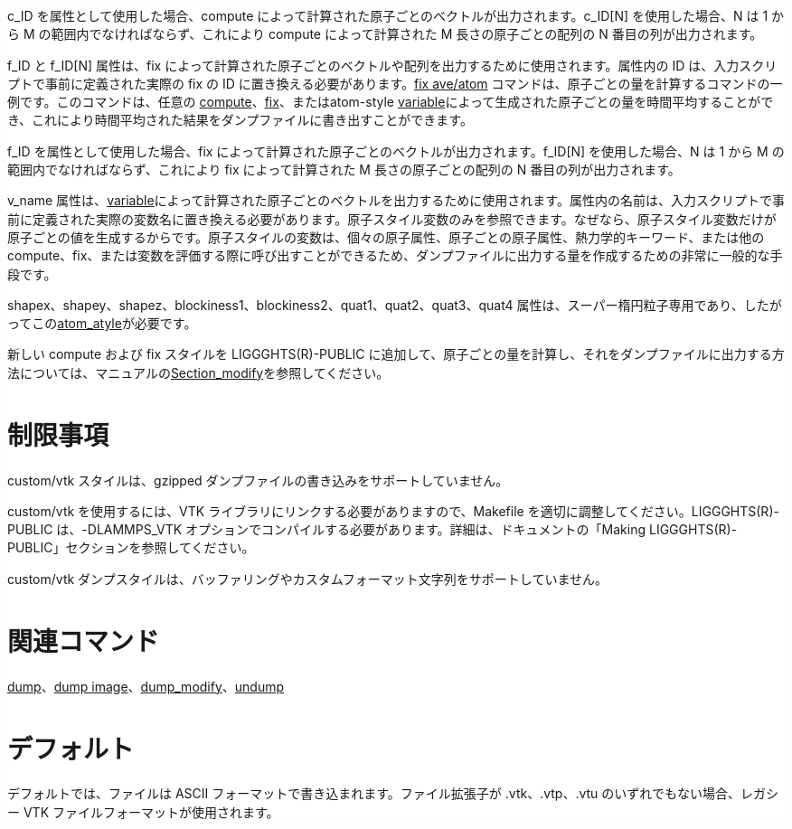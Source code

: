 c_ID を属性として使用した場合、compute によって計算された原子ごとのベクトルが出力されます。c_ID[N] を使用した場合、N は 1 から M の範囲内でなければならず、これにより compute によって計算された M 長さの原子ごとの配列の N 番目の列が出力されます。

f_ID と f_ID[N] 属性は、fix によって計算された原子ごとのベクトルや配列を出力するために使用されます。属性内の ID は、入力スクリプトで事前に定義された実際の fix の ID に置き換える必要があります。[fix ave/atom]() コマンドは、原子ごとの量を計算するコマンドの一例です。このコマンドは、任意の [compute]()、[fix]()、またはatom-style [variable]()によって生成された原子ごとの量を時間平均することができ、これにより時間平均された結果をダンプファイルに書き出すことができます。

f_ID を属性として使用した場合、fix によって計算された原子ごとのベクトルが出力されます。f_ID[N] を使用した場合、N は 1 から M の範囲内でなければならず、これにより fix によって計算された M 長さの原子ごとの配列の N 番目の列が出力されます。

v_name 属性は、[variable]()によって計算された原子ごとのベクトルを出力するために使用されます。属性内の名前は、入力スクリプトで事前に定義された実際の変数名に置き換える必要があります。原子スタイル変数のみを参照できます。なぜなら、原子スタイル変数だけが原子ごとの値を生成するからです。原子スタイルの変数は、個々の原子属性、原子ごとの原子属性、熱力学的キーワード、または他の compute、fix、または変数を評価する際に呼び出すことができるため、ダンプファイルに出力する量を作成するための非常に一般的な手段です。

shapex、shapey、shapez、blockiness1、blockiness2、quat1、quat2、quat3、quat4 属性は、スーパー楕円粒子専用であり、したがってこの[atom_atyle]()が必要です。

新しい compute および fix スタイルを LIGGGHTS(R)-PUBLIC に追加して、原子ごとの量を計算し、それをダンプファイルに出力する方法については、マニュアルの[Section_modify]()を参照してください。

# 制限事項
custom/vtk スタイルは、gzipped ダンプファイルの書き込みをサポートしていません。

custom/vtk を使用するには、VTK ライブラリにリンクする必要がありますので、Makefile を適切に調整してください。LIGGGHTS(R)-PUBLIC は、-DLAMMPS_VTK オプションでコンパイルする必要があります。詳細は、ドキュメントの「Making LIGGGHTS(R)-PUBLIC」セクションを参照してください。

custom/vtk ダンプスタイルは、バッファリングやカスタムフォーマット文字列をサポートしていません。

# 関連コマンド
[dump]()、[dump image]()、[dump_modify]()、[undump]()

# デフォルト
デフォルトでは、ファイルは ASCII フォーマットで書き込まれます。ファイル拡張子が .vtk、.vtp、.vtu のいずれでもない場合、レガシー VTK ファイルフォーマットが使用されます。